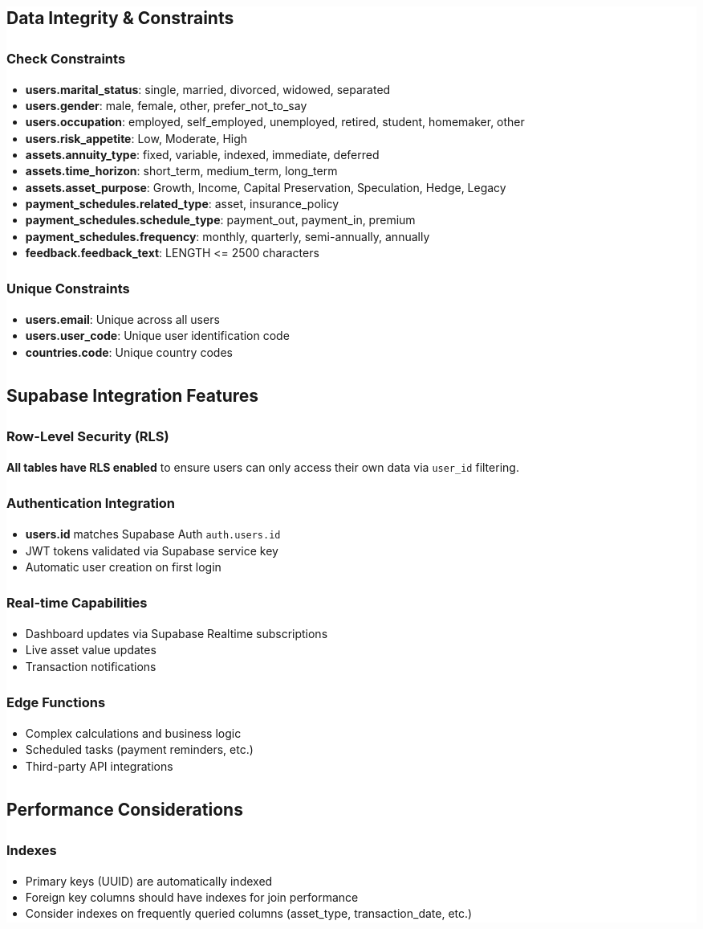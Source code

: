 ## Data Integrity & Constraints

### Check Constraints

- **users.marital_status**: single, married, divorced, widowed, separated
- **users.gender**: male, female, other, prefer_not_to_say  
- **users.occupation**: employed, self_employed, unemployed, retired, student, homemaker, other
- **users.risk_appetite**: Low, Moderate, High
- **assets.annuity_type**: fixed, variable, indexed, immediate, deferred
- **assets.time_horizon**: short_term, medium_term, long_term
- **assets.asset_purpose**: Growth, Income, Capital Preservation, Speculation, Hedge, Legacy
- **payment_schedules.related_type**: asset, insurance_policy
- **payment_schedules.schedule_type**: payment_out, payment_in, premium
- **payment_schedules.frequency**: monthly, quarterly, semi-annually, annually
- **feedback.feedback_text**: LENGTH <= 2500 characters

### Unique Constraints
- **users.email**: Unique across all users
- **users.user_code**: Unique user identification code
- **countries.code**: Unique country codes

## Supabase Integration Features

### Row-Level Security (RLS)
**All tables have RLS enabled** to ensure users can only access their own data via `user_id` filtering.

### Authentication Integration
- **users.id** matches Supabase Auth `auth.users.id`
- JWT tokens validated via Supabase service key
- Automatic user creation on first login

### Real-time Capabilities
- Dashboard updates via Supabase Realtime subscriptions
- Live asset value updates
- Transaction notifications

### Edge Functions
- Complex calculations and business logic
- Scheduled tasks (payment reminders, etc.)
- Third-party API integrations

## Performance Considerations

### Indexes
- Primary keys (UUID) are automatically indexed
- Foreign key columns should have indexes for join performance
- Consider indexes on frequently queried columns (asset_type, transaction_date, etc.)
